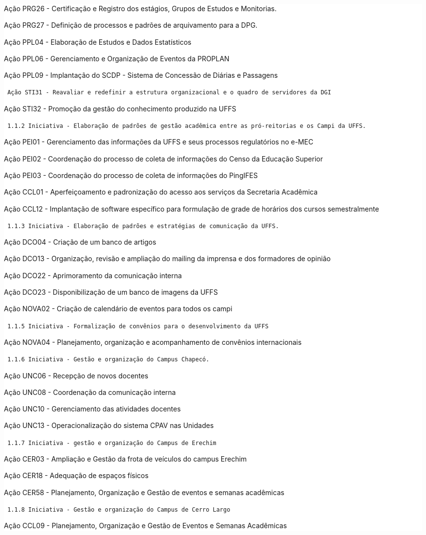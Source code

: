 Ação PRG26 - Certificação e Registro dos estágios, Grupos de Estudos e Monitorias.

 Ação PRG27 - Definição de processos e padrões de arquivamento para a DPG.

 Ação PPL04 - Elaboração de Estudos e Dados Estatísticos

 Ação PPL06 - Gerenciamento e Organização de Eventos da PROPLAN

 Ação PPL09 - Implantação do SCDP - Sistema de Concessão de Diárias e Passagens 

     Ação STI31 - Reavaliar e redefinir a estrutura organizacional e o quadro de servidores da DGI

 Ação STI32 - Promoção da gestão do conhecimento produzido na UFFS 

     1.1.2 Iniciativa - Elaboração de padrões de gestão acadêmica entre as pró-reitorias e os Campi da UFFS. 

   Ação PEI01 - Gerenciamento das informações da UFFS e seus processos regulatórios no e-MEC

 Ação PEI02 - Coordenação do processo de coleta de informações do Censo da Educação Superior

 Ação PEI03 - Coordenação do processo de coleta de informações do PingIFES

 Ação CCL01 - Aperfeiçoamento e padronização do acesso aos serviços da Secretaria Acadêmica

 Ação CCL12 - Implantação de software específico para formulação de grade de horários dos cursos semestralmente 

     1.1.3 Iniciativa - Elaboração de padrões e estratégias de comunicação da UFFS. 

   Ação DCO04 - Criação de um banco de artigos

 Ação DCO13 - Organização, revisão e ampliação do mailing da imprensa e dos formadores de opinião

 Ação DCO22 - Aprimoramento da comunicação interna

 Ação DCO23 - Disponibilização de um banco de imagens da UFFS

 Ação NOVA02 - Criação de calendário de eventos para todos os campi

     1.1.5 Iniciativa - Formalização de convênios para o desenvolvimento da UFFS

   Ação NOVA04 - Planejamento, organização e acompanhamento de convênios internacionais

     1.1.6 Iniciativa - Gestão e organização do Campus Chapecó. 

   Ação UNC06 - Recepção de novos docentes

 Ação UNC08 - Coordenação da comunicação interna

 Ação UNC10 - Gerenciamento das atividades docentes

 Ação UNC13 - Operacionalização do sistema CPAV nas Unidades 

     1.1.7 Iniciativa - gestão e organização do Campus de Erechim

   Ação CER03 - Ampliação e Gestão da frota de veículos do campus Erechim

 Ação CER18 - Adequação de espaços físicos

 Ação CER58 - Planejamento, Organização e Gestão de eventos e semanas acadêmicas 

     1.1.8 Iniciativa - Gestão e organização do Campus de Cerro Largo

   Ação CCL09 - Planejamento, Organização e Gestão de Eventos e Semanas Acadêmicas 
